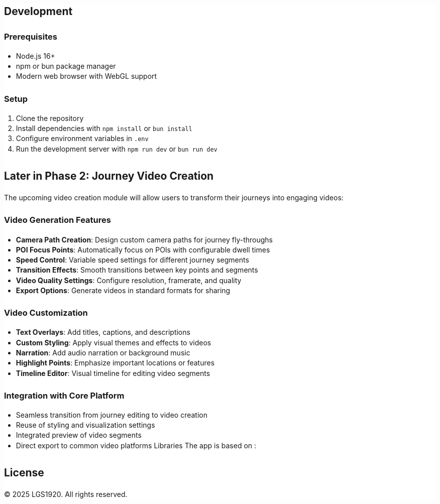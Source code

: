 ## Development

### Prerequisites

- Node.js 16+
- npm or bun package manager
- Modern web browser with WebGL support

### Setup

1. Clone the repository
2. Install dependencies with `npm install` or `bun install`
3. Configure environment variables in `.env`
4. Run the development server with `npm run dev` or `bun run dev`

## Later in Phase 2: Journey Video Creation

The upcoming video creation module will allow users to transform their journeys into engaging videos:

### Video Generation Features

- **Camera Path Creation**: Design custom camera paths for journey fly-throughs
- **POI Focus Points**: Automatically focus on POIs with configurable dwell times
- **Speed Control**: Variable speed settings for different journey segments
- **Transition Effects**: Smooth transitions between key points and segments
- **Video Quality Settings**: Configure resolution, framerate, and quality
- **Export Options**: Generate videos in standard formats for sharing

### Video Customization

- **Text Overlays**: Add titles, captions, and descriptions
- **Custom Styling**: Apply visual themes and effects to videos
- **Narration**: Add audio narration or background music
- **Highlight Points**: Emphasize important locations or features
- **Timeline Editor**: Visual timeline for editing video segments

### Integration with Core Platform

- Seamless transition from journey editing to video creation
- Reuse of styling and visualization settings
- Integrated preview of video segments
- Direct export to common video platforms
  Libraries
  The app is based on :

## License

© 2025 LGS1920. All rights reserved.
